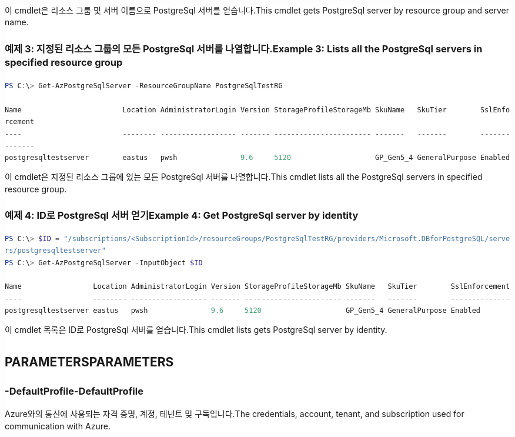 <span data-ttu-id="98385-115">이 cmdlet은 리소스 그룹 및 서버 이름으로 PostgreSql 서버를 얻습니다.</span><span class="sxs-lookup"><span data-stu-id="98385-115">This cmdlet gets PostgreSql server by resource group and server name.</span></span>

### <span data-ttu-id="98385-116">예제 3: 지정된 리소스 그룹의 모든 PostgreSql 서버를 나열합니다.</span><span class="sxs-lookup"><span data-stu-id="98385-116">Example 3: Lists all the PostgreSql servers in specified resource group</span></span>
```powershell
PS C:\> Get-AzPostgreSqlServer -ResourceGroupName PostgreSqlTestRG

Name                        Location AdministratorLogin Version StorageProfileStorageMb SkuName   SkuTier        SslEnforcement
----                        -------- ------------------ ------- ----------------------- -------   -------        --------------
postgresqltestserver        eastus   pwsh               9.6     5120                    GP_Gen5_4 GeneralPurpose Enabled
```

<span data-ttu-id="98385-117">이 cmdlet은 지정된 리소스 그룹에 있는 모든 PostgreSql 서버를 나열합니다.</span><span class="sxs-lookup"><span data-stu-id="98385-117">This cmdlet lists all the PostgreSql servers in specified resource group.</span></span>

### <span data-ttu-id="98385-118">예제 4: ID로 PostgreSql 서버 얻기</span><span class="sxs-lookup"><span data-stu-id="98385-118">Example 4: Get PostgreSql server by identity</span></span>
```powershell
PS C:\> $ID = "/subscriptions/<SubscriptionId>/resourceGroups/PostgreSqlTestRG/providers/Microsoft.DBforPostgreSQL/servers/postgresqltestserver"
PS C:\> Get-AzPostgreSqlServer -InputObject $ID

Name                 Location AdministratorLogin Version StorageProfileStorageMb SkuName   SkuTier        SslEnforcement
----                 -------- ------------------ ------- ----------------------- -------   -------        --------------
postgresqltestserver eastus   pwsh               9.6     5120                    GP_Gen5_4 GeneralPurpose Enabled
```

<span data-ttu-id="98385-119">이 cmdlet 목록은 ID로 PostgreSql 서버를 얻습니다.</span><span class="sxs-lookup"><span data-stu-id="98385-119">This cmdlet lists gets PostgreSql server by identity.</span></span>

## <span data-ttu-id="98385-120">PARAMETERS</span><span class="sxs-lookup"><span data-stu-id="98385-120">PARAMETERS</span></span>

### <span data-ttu-id="98385-121">-DefaultProfile</span><span class="sxs-lookup"><span data-stu-id="98385-121">-DefaultProfile</span></span>
<span data-ttu-id="98385-122">Azure와의 통신에 사용되는 자격 증명, 계정, 테넌트 및 구독입니다.</span><span class="sxs-lookup"><span data-stu-id="98385-122">The credentials, account, tenant, and subscription used for communication with Azure.</span></span>
